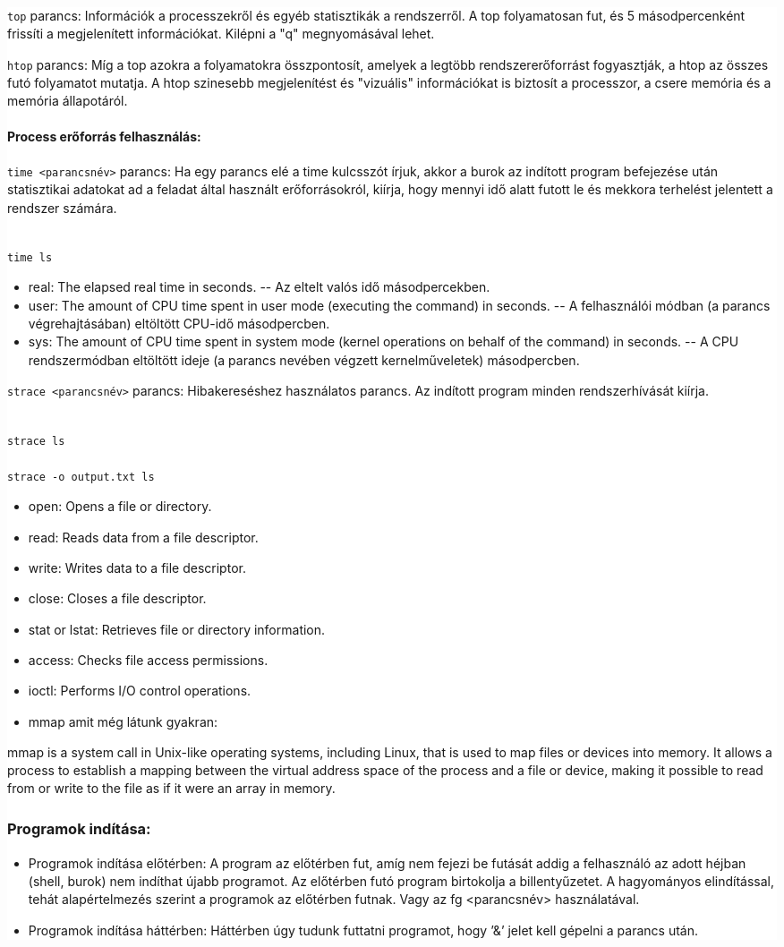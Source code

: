 ```top``` parancs: Információk a processzekről és egyéb statisztikák a rendszerről. A top folyamatosan fut,
és 5 másodpercenként frissíti a megjelenített információkat. Kilépni a "q" megnyomásával
lehet.

```htop``` parancs: Míg a top azokra a folyamatokra összpontosít, amelyek a legtöbb rendszererőforrást fogyasztják, 
a htop az összes futó folyamatot mutatja. A htop szinesebb megjelenítést és "vizuális" információkat is biztosít a processzor, a csere memória és a memória állapotáról.


#### Process erőforrás felhasználás:

```time <parancsnév>``` parancs: Ha egy parancs elé a time kulcsszót írjuk, akkor a burok az
indított program befejezése után statisztikai adatokat ad a feladat által használt
erőforrásokról, kiírja, hogy mennyi idő alatt futott le és mekkora terhelést jelentett a
rendszer számára.

```

time ls

```

- real: The elapsed real time in seconds. -- Az eltelt valós idő másodpercekben.
- user: The amount of CPU time spent in user mode (executing the command) in seconds. -- A felhasználói módban (a parancs végrehajtásában) eltöltött CPU-idő másodpercben.
- sys: The amount of CPU time spent in system mode (kernel operations on behalf of the command) in seconds. -- A CPU rendszermódban eltöltött ideje (a parancs nevében végzett kernelműveletek) másodpercben.


```strace <parancsnév>``` parancs: Hibakereséshez használatos parancs. Az indított
program minden rendszerhívását kiírja.

```

strace ls

strace -o output.txt ls

```

- open: Opens a file or directory.
- read: Reads data from a file descriptor.
- write: Writes data to a file descriptor.
- close: Closes a file descriptor.
- stat or lstat: Retrieves file or directory information.
- access: Checks file access permissions.
- ioctl: Performs I/O control operations.

- mmap amit még látunk gyakran: 

mmap is a system call in Unix-like operating systems, including Linux, that is used to map files or devices into memory. It allows a process to establish a mapping between the virtual address space of the process and a file or device, making it possible to read from or write to the file as if it were an array in memory.

### Programok indítása:

- Programok indítása előtérben: A program az előtérben fut, amíg nem fejezi be futását addig
a felhasználó az adott héjban (shell, burok) nem indíthat újabb programot. Az előtérben futó
program birtokolja a billentyűzetet. A hagyományos elindítással, tehát alapértelmezés szerint
a programok az előtérben futnak. Vagy az fg <parancsnév> használatával.

- Programok indítása háttérben: Háttérben úgy tudunk futtatni programot, hogy ’&’ jelet kell
gépelni a parancs után.


```